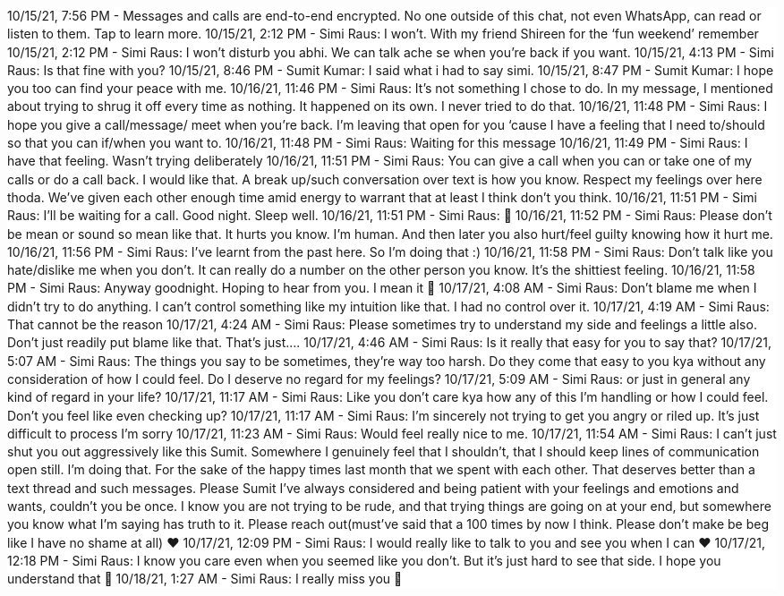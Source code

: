 10/15/21, 7:56 PM - Messages and calls are end-to-end encrypted. No one outside of this chat, not even WhatsApp, can read or listen to them. Tap to learn more. 
10/15/21, 2:12 PM - Simi Raus: I won’t. With my friend Shireen for the ‘fun weekend’ remember 
10/15/21, 2:12 PM - Simi Raus: I won’t disturb you abhi. We can talk ache se when you’re back if you want. 
10/15/21, 4:13 PM - Simi Raus: Is that fine with you? 
10/15/21, 8:46 PM - Sumit Kumar: I said what i had to say simi. 10/15/21, 8:47 PM - Sumit Kumar: I hope you too can find your peace with me. 
10/16/21, 11:46 PM - Simi Raus: It’s not something I chose to do. In my message, I mentioned about trying to shrug it off every time as nothing. It happened on its own. I never tried to do that. 
10/16/21, 11:48 PM - Simi Raus: I hope you give a call/message/ meet when you’re back. I’m leaving that open for you ‘cause I have a feeling that I need to/should so that you can if/when you want to. 
10/16/21, 11:48 PM - Simi Raus: Waiting for this message 
10/16/21, 11:49 PM - Simi Raus: I have that feeling. Wasn’t trying deliberately 
10/16/21, 11:51 PM - Simi Raus: You can give a call when you can or take one of my calls or do a call back. I would like that. A break up/such conversation over text is how you know. Respect my feelings over here thoda. We’ve given each other enough time amid energy to warrant that at least I think don’t you think. 
10/16/21, 11:51 PM - Simi Raus: I’ll be waiting for a call. Good night. Sleep well. 
10/16/21, 11:51 PM - Simi Raus: 🌷 
10/16/21, 11:52 PM - Simi Raus: Please don’t be mean or sound so mean like that. It hurts you know. I’m human. And then later you also hurt/feel guilty knowing how it hurt me. 
10/16/21, 11:56 PM - Simi Raus: I’ve learnt from the past here. So I’m doing that :) 
10/16/21, 11:58 PM - Simi Raus: Don’t talk like you hate/dislike me when you don’t. It can really do a number on the other person you know. It’s the shittiest feeling. 
10/16/21, 11:58 PM - Simi Raus: Anyway goodnight. Hoping to hear from you. I mean it 🌹 
10/17/21, 4:08 AM - Simi Raus: Don’t blame me when I didn’t try to do anything. I can’t control something like my intuition like that. I had no control over it. 10/17/21, 4:19 AM - Simi Raus: That cannot be the reason 
10/17/21, 4:24 AM - Simi Raus: Please sometimes try to understand my side and feelings a little also. Don’t just readily put blame like that. That’s just…. 
10/17/21, 4:46 AM - Simi Raus: Is it really that easy for you to say that? 
10/17/21, 5:07 AM - Simi Raus: The things you say to be sometimes, they’re way too harsh. Do they come that easy to you kya without any consideration of how I could feel. Do I deserve no regard for my feelings? 10/17/21, 5:09 AM - Simi Raus: or just in general any kind of regard in your life? 10/17/21, 11:17 AM - Simi Raus: Like you don’t care kya how any of this I’m handling or how I could feel. Don’t you feel like even checking up? 
10/17/21, 11:17 AM - Simi Raus: I’m sincerely not trying to get you angry or riled up. It’s just difficult to process I’m sorry 
10/17/21, 11:23 AM - Simi Raus: Would feel really nice to me. 
10/17/21, 11:54 AM - Simi Raus: I can’t just shut you out aggressively like this Sumit. Somewhere I genuinely feel that I shouldn’t, that I should keep lines of communication open still. I’m doing that. For the sake of the happy times last month that we spent with each other. That deserves better than a text thread and such messages. Please Sumit I’ve always considered and being patient with your feelings and emotions and wants, couldn’t you be once. I know you are not trying to be rude, and that trying things are going on at your end, but somewhere you know what I’m saying has truth to it. Please reach out(must’ve said that a 100 times by now I think. Please don’t make be beg like I have no shame at all) ❤️ 
10/17/21, 12:09 PM - Simi Raus: I would really like to talk to you and see you when I can ♥️ 
10/17/21, 12:18 PM - Simi Raus: I know you care even when you seemed like you don’t. But it’s just hard to see that side. I hope you understand that 🌻 
10/18/21, 1:27 AM - Simi Raus: I really miss you 🤍
